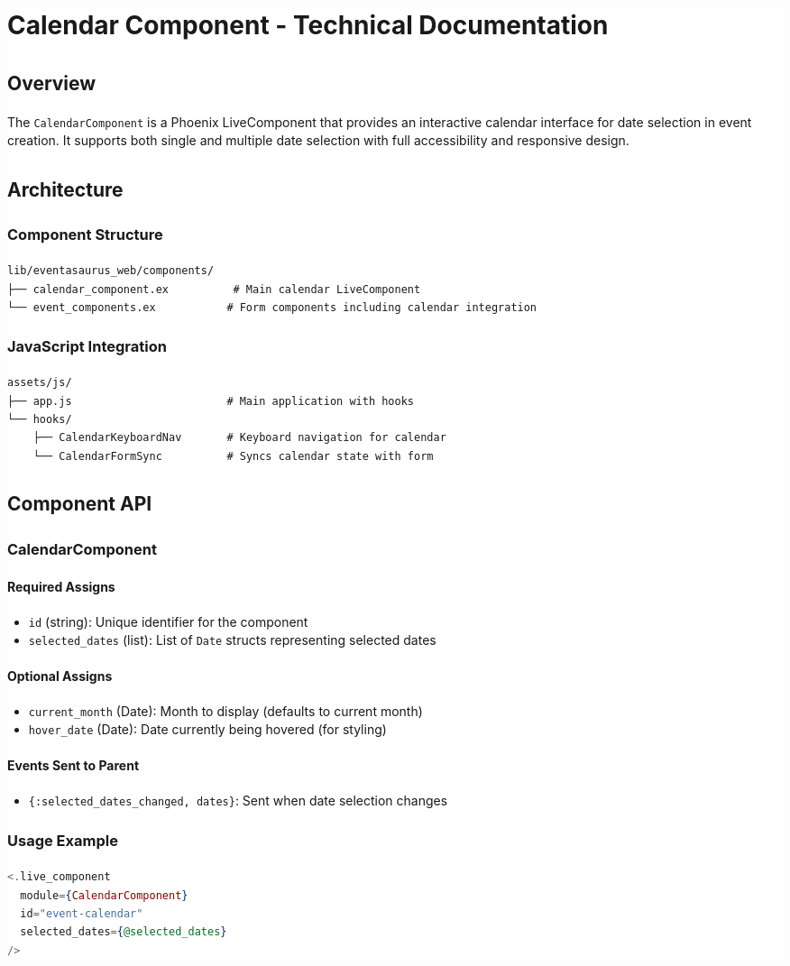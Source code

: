 # Calendar Component - Technical Documentation

## Overview

The `CalendarComponent` is a Phoenix LiveComponent that provides an interactive calendar interface for date selection in event creation. It supports both single and multiple date selection with full accessibility and responsive design.

## Architecture

### Component Structure
```
lib/eventasaurus_web/components/
├── calendar_component.ex          # Main calendar LiveComponent
└── event_components.ex           # Form components including calendar integration
```

### JavaScript Integration
```
assets/js/
├── app.js                        # Main application with hooks
└── hooks/
    ├── CalendarKeyboardNav       # Keyboard navigation for calendar
    └── CalendarFormSync          # Syncs calendar state with form
```

## Component API

### CalendarComponent

#### Required Assigns
- `id` (string): Unique identifier for the component
- `selected_dates` (list): List of `Date` structs representing selected dates

#### Optional Assigns
- `current_month` (Date): Month to display (defaults to current month)
- `hover_date` (Date): Date currently being hovered (for styling)

#### Events Sent to Parent
- `{:selected_dates_changed, dates}`: Sent when date selection changes

### Usage Example

```elixir
<.live_component
  module={CalendarComponent}
  id="event-calendar"
  selected_dates={@selected_dates}
/>
```
